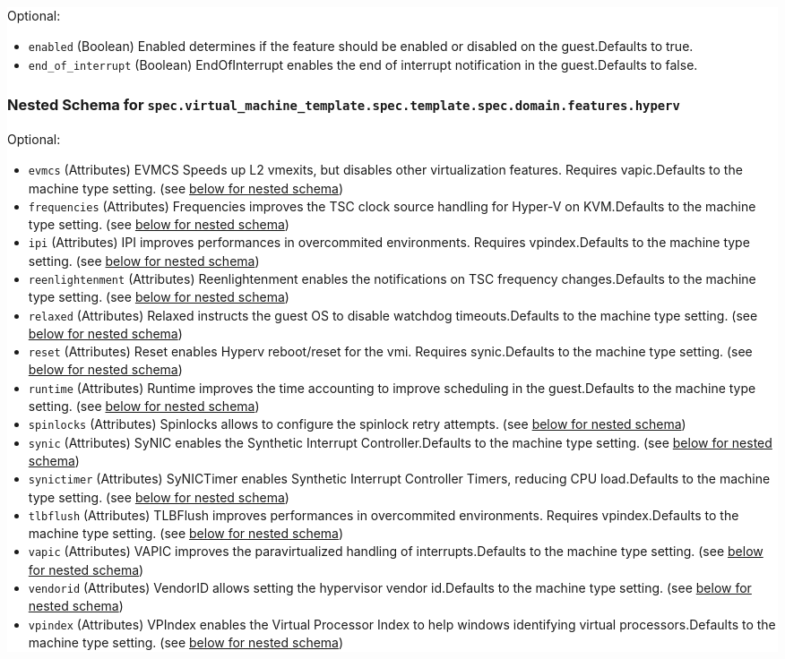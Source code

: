 Optional:

- `enabled` (Boolean) Enabled determines if the feature should be enabled or disabled on the guest.Defaults to true.
- `end_of_interrupt` (Boolean) EndOfInterrupt enables the end of interrupt notification in the guest.Defaults to false.


<a id="nestedatt--spec--virtual_machine_template--spec--template--spec--domain--features--hyperv"></a>
### Nested Schema for `spec.virtual_machine_template.spec.template.spec.domain.features.hyperv`

Optional:

- `evmcs` (Attributes) EVMCS Speeds up L2 vmexits, but disables other virtualization features. Requires vapic.Defaults to the machine type setting. (see [below for nested schema](#nestedatt--spec--virtual_machine_template--spec--template--spec--domain--features--hyperv--evmcs))
- `frequencies` (Attributes) Frequencies improves the TSC clock source handling for Hyper-V on KVM.Defaults to the machine type setting. (see [below for nested schema](#nestedatt--spec--virtual_machine_template--spec--template--spec--domain--features--hyperv--frequencies))
- `ipi` (Attributes) IPI improves performances in overcommited environments. Requires vpindex.Defaults to the machine type setting. (see [below for nested schema](#nestedatt--spec--virtual_machine_template--spec--template--spec--domain--features--hyperv--ipi))
- `reenlightenment` (Attributes) Reenlightenment enables the notifications on TSC frequency changes.Defaults to the machine type setting. (see [below for nested schema](#nestedatt--spec--virtual_machine_template--spec--template--spec--domain--features--hyperv--reenlightenment))
- `relaxed` (Attributes) Relaxed instructs the guest OS to disable watchdog timeouts.Defaults to the machine type setting. (see [below for nested schema](#nestedatt--spec--virtual_machine_template--spec--template--spec--domain--features--hyperv--relaxed))
- `reset` (Attributes) Reset enables Hyperv reboot/reset for the vmi. Requires synic.Defaults to the machine type setting. (see [below for nested schema](#nestedatt--spec--virtual_machine_template--spec--template--spec--domain--features--hyperv--reset))
- `runtime` (Attributes) Runtime improves the time accounting to improve scheduling in the guest.Defaults to the machine type setting. (see [below for nested schema](#nestedatt--spec--virtual_machine_template--spec--template--spec--domain--features--hyperv--runtime))
- `spinlocks` (Attributes) Spinlocks allows to configure the spinlock retry attempts. (see [below for nested schema](#nestedatt--spec--virtual_machine_template--spec--template--spec--domain--features--hyperv--spinlocks))
- `synic` (Attributes) SyNIC enables the Synthetic Interrupt Controller.Defaults to the machine type setting. (see [below for nested schema](#nestedatt--spec--virtual_machine_template--spec--template--spec--domain--features--hyperv--synic))
- `synictimer` (Attributes) SyNICTimer enables Synthetic Interrupt Controller Timers, reducing CPU load.Defaults to the machine type setting. (see [below for nested schema](#nestedatt--spec--virtual_machine_template--spec--template--spec--domain--features--hyperv--synictimer))
- `tlbflush` (Attributes) TLBFlush improves performances in overcommited environments. Requires vpindex.Defaults to the machine type setting. (see [below for nested schema](#nestedatt--spec--virtual_machine_template--spec--template--spec--domain--features--hyperv--tlbflush))
- `vapic` (Attributes) VAPIC improves the paravirtualized handling of interrupts.Defaults to the machine type setting. (see [below for nested schema](#nestedatt--spec--virtual_machine_template--spec--template--spec--domain--features--hyperv--vapic))
- `vendorid` (Attributes) VendorID allows setting the hypervisor vendor id.Defaults to the machine type setting. (see [below for nested schema](#nestedatt--spec--virtual_machine_template--spec--template--spec--domain--features--hyperv--vendorid))
- `vpindex` (Attributes) VPIndex enables the Virtual Processor Index to help windows identifying virtual processors.Defaults to the machine type setting. (see [below for nested schema](#nestedatt--spec--virtual_machine_template--spec--template--spec--domain--features--hyperv--vpindex))
